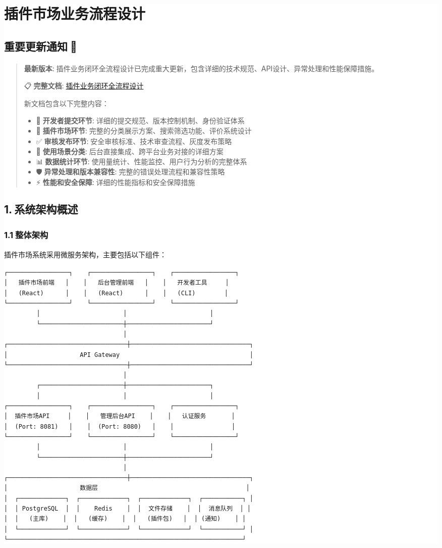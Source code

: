 # 插件市场业务流程设计

## 重要更新通知 🔄

> **最新版本**: 插件业务闭环全流程设计已完成重大更新，包含详细的技术规范、API设计、异常处理和性能保障措施。
> 
> 📋 **完整文档**: [插件业务闭环全流程设计](../../docs/integration/PLUGIN_BUSINESS_FLOW.md)
> 
> 新文档包含以下完整内容：
> - 🔄 **开发者提交环节**: 详细的提交规范、版本控制机制、身份验证体系
> - 🏪 **插件市场环节**: 完整的分类展示方案、搜索筛选功能、评价系统设计
> - ✅ **审核发布环节**: 安全审核标准、技术审查流程、灰度发布策略
> - 🎯 **使用场景分类**: 后台直接集成、跨平台业务对接的详细方案
> - 📊 **数据统计环节**: 使用量统计、性能监控、用户行为分析的完整体系
> - 🛡️ **异常处理和版本兼容性**: 完整的错误处理流程和兼容性策略
> - ⚡ **性能和安全保障**: 详细的性能指标和安全保障措施

## 1. 系统架构概述

### 1.1 整体架构

插件市场系统采用微服务架构，主要包括以下组件：

```
┌─────────────────┐    ┌─────────────────┐    ┌─────────────────┐
│   插件市场前端   │    │   后台管理前端   │    │   开发者工具     │
│   (React)      │    │   (React)      │    │   (CLI)        │
└─────────────────┘    └─────────────────┘    └─────────────────┘
         │                       │                       │
         └───────────────────────┼───────────────────────┘
                                 │
┌─────────────────────────────────┼─────────────────────────────────┐
│                    API Gateway                                    │
└─────────────────────────────────┼─────────────────────────────────┘
                                 │
         ┌───────────────────────┼───────────────────────┐
         │                       │                       │
┌─────────────────┐    ┌─────────────────┐    ┌─────────────────┐
│  插件市场API     │    │   管理后台API    │    │   认证服务       │
│  (Port: 8081)   │    │  (Port: 8080)   │    │                │
└─────────────────┘    └─────────────────┘    └─────────────────┘
         │                       │                       │
         └───────────────────────┼───────────────────────┘
                                 │
┌─────────────────────────────────┼─────────────────────────────────┐
│                    数据层                                         │
│  ┌─────────────┐  ┌─────────────┐  ┌─────────────┐  ┌───────────┐ │
│  │ PostgreSQL  │  │    Redis    │  │  文件存储    │  │  消息队列  │ │
│  │   (主库)    │  │   (缓存)    │  │   (插件包)   │  │ (通知)    │ │
│  └─────────────┘  └─────────────┘  └─────────────┘  └───────────┘ │
└─────────────────────────────────────────────────────────────────┘
```
